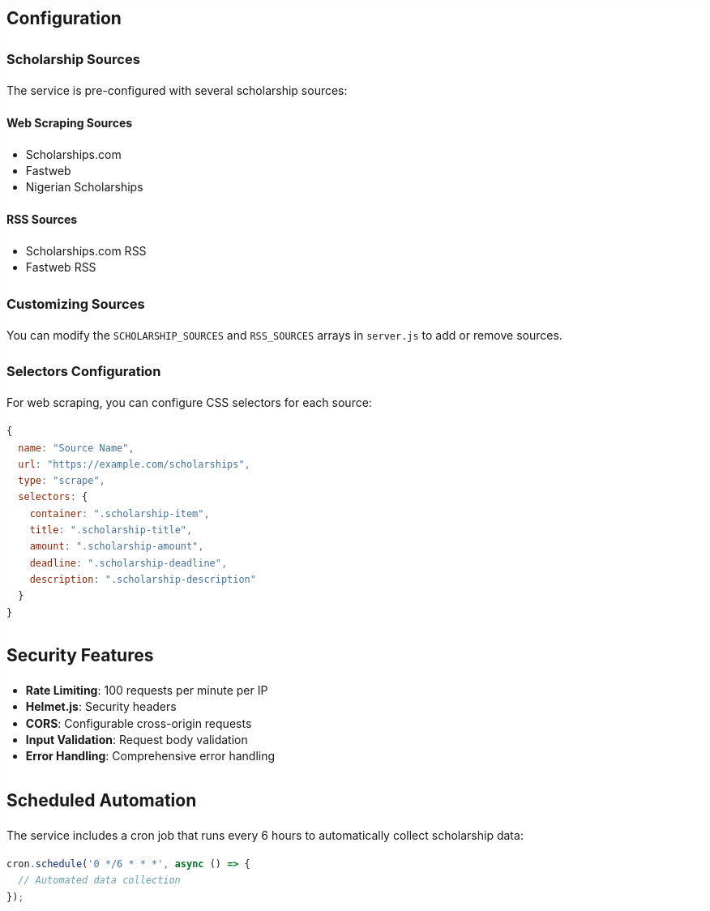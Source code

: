 ## Configuration

### Scholarship Sources

The service is pre-configured with several scholarship sources:

#### Web Scraping Sources
- Scholarships.com
- Fastweb
- Nigerian Scholarships

#### RSS Sources
- Scholarships.com RSS
- Fastweb RSS

### Customizing Sources

You can modify the `SCHOLARSHIP_SOURCES` and `RSS_SOURCES` arrays in `server.js` to add or remove sources.

### Selectors Configuration

For web scraping, you can configure CSS selectors for each source:

```javascript
{
  name: "Source Name",
  url: "https://example.com/scholarships",
  type: "scrape",
  selectors: {
    container: ".scholarship-item",
    title: ".scholarship-title",
    amount: ".scholarship-amount",
    deadline: ".scholarship-deadline",
    description: ".scholarship-description"
  }
}
```

## Security Features

- **Rate Limiting**: 100 requests per minute per IP
- **Helmet.js**: Security headers
- **CORS**: Configurable cross-origin requests
- **Input Validation**: Request body validation
- **Error Handling**: Comprehensive error handling

## Scheduled Automation

The service includes a cron job that runs every 6 hours to automatically collect scholarship data:

```javascript
cron.schedule('0 */6 * * *', async () => {
  // Automated data collection
});
```
